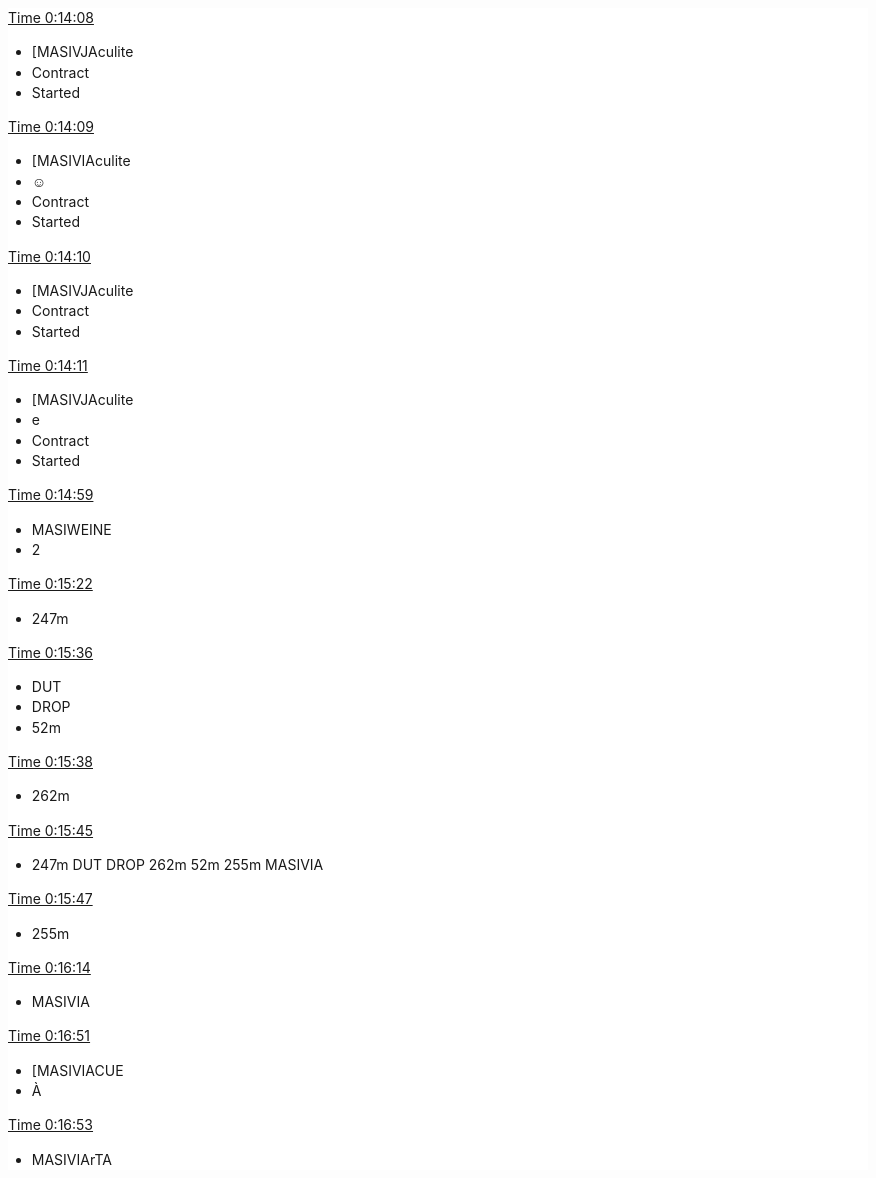  [Time 0:14:08](https://youtu.be/5yI-466VHaU?t=843) 
- [MASIVJAculite 
- Contract 
- Started 

 [Time 0:14:09](https://youtu.be/5yI-466VHaU?t=844) 
- [MASIVIAculite 
- ☺ 
- Contract 
- Started 

 [Time 0:14:10](https://youtu.be/5yI-466VHaU?t=845) 
- [MASIVJAculite 
- Contract 
- Started 

 [Time 0:14:11](https://youtu.be/5yI-466VHaU?t=846) 
- [MASIVJAculite 
- e 
- Contract 
- Started 

 [Time 0:14:59](https://youtu.be/5yI-466VHaU?t=894) 
- MASIWEINE 
- 2 

 [Time 0:15:22](https://youtu.be/5yI-466VHaU?t=917) 
- 247m 

 [Time 0:15:36](https://youtu.be/5yI-466VHaU?t=931) 
- DUT 
- DROP 
- 52m 

 [Time 0:15:38](https://youtu.be/5yI-466VHaU?t=933) 
- 262m 

 [Time 0:15:45](https://youtu.be/5yI-466VHaU?t=940) 
- 247m
DUT DROP
262m
52m
255m
MASIVIA
 

 [Time 0:15:47](https://youtu.be/5yI-466VHaU?t=942) 
- 255m 

 [Time 0:16:14](https://youtu.be/5yI-466VHaU?t=969) 
- MASIVIA 

 [Time 0:16:51](https://youtu.be/5yI-466VHaU?t=1006) 
- [MASIVIACUE 
- À 

 [Time 0:16:53](https://youtu.be/5yI-466VHaU?t=1008) 
- MASIVIArTA 
